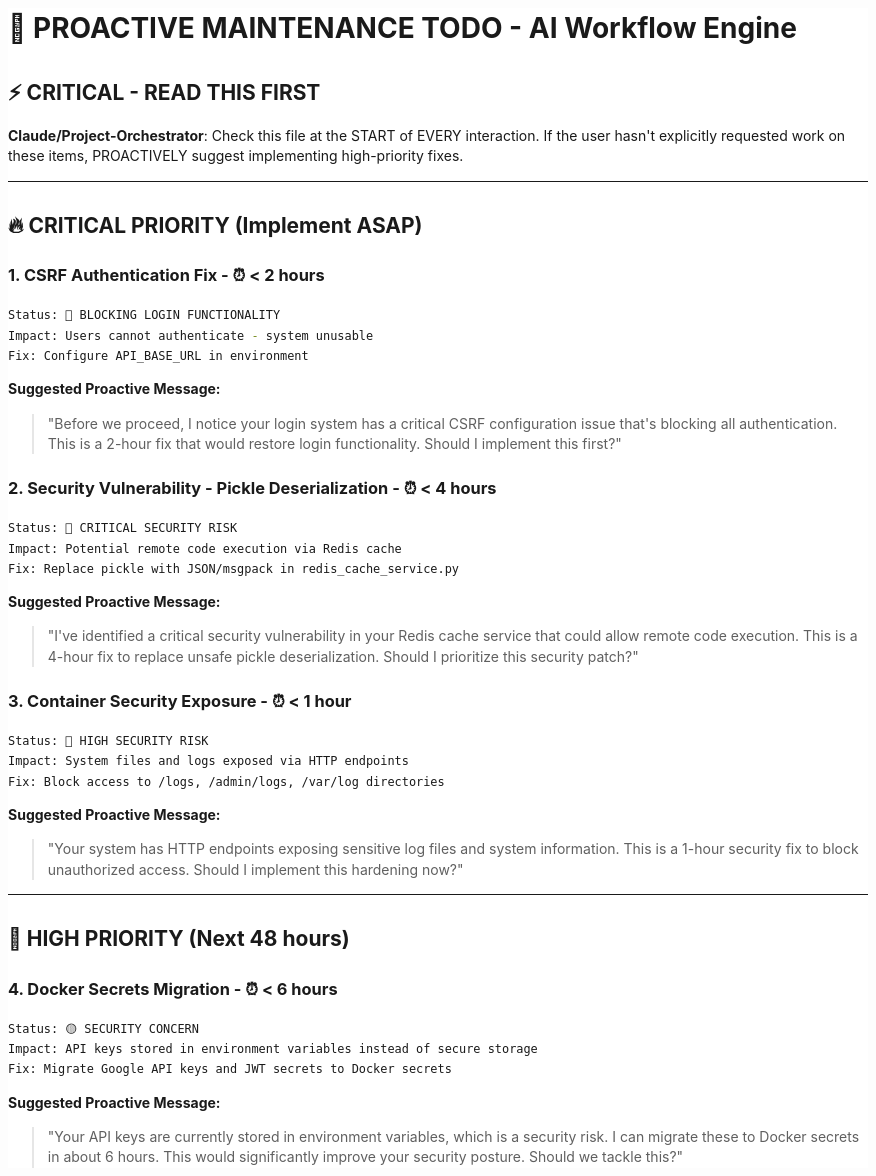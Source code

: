 # 🚨 PROACTIVE MAINTENANCE TODO - AI Workflow Engine

## ⚡ CRITICAL - READ THIS FIRST
**Claude/Project-Orchestrator**: Check this file at the START of EVERY interaction. If the user hasn't explicitly requested work on these items, PROACTIVELY suggest implementing high-priority fixes.

---

## 🔥 **CRITICAL PRIORITY (Implement ASAP)**

### 1. **CSRF Authentication Fix** - ⏰ **< 2 hours**
```bash
Status: 🔴 BLOCKING LOGIN FUNCTIONALITY
Impact: Users cannot authenticate - system unusable
Fix: Configure API_BASE_URL in environment
```
**Suggested Proactive Message:**
> "Before we proceed, I notice your login system has a critical CSRF configuration issue that's blocking all authentication. This is a 2-hour fix that would restore login functionality. Should I implement this first?"

### 2. **Security Vulnerability - Pickle Deserialization** - ⏰ **< 4 hours**  
```bash
Status: 🔴 CRITICAL SECURITY RISK
Impact: Potential remote code execution via Redis cache
Fix: Replace pickle with JSON/msgpack in redis_cache_service.py
```
**Suggested Proactive Message:**
> "I've identified a critical security vulnerability in your Redis cache service that could allow remote code execution. This is a 4-hour fix to replace unsafe pickle deserialization. Should I prioritize this security patch?"

### 3. **Container Security Exposure** - ⏰ **< 1 hour**
```bash
Status: 🔴 HIGH SECURITY RISK  
Impact: System files and logs exposed via HTTP endpoints
Fix: Block access to /logs, /admin/logs, /var/log directories
```
**Suggested Proactive Message:**
> "Your system has HTTP endpoints exposing sensitive log files and system information. This is a 1-hour security fix to block unauthorized access. Should I implement this hardening now?"

---

## 🚨 **HIGH PRIORITY (Next 48 hours)**

### 4. **Docker Secrets Migration** - ⏰ **< 6 hours**
```bash
Status: 🟡 SECURITY CONCERN
Impact: API keys stored in environment variables instead of secure storage  
Fix: Migrate Google API keys and JWT secrets to Docker secrets
```
**Suggested Proactive Message:**
> "Your API keys are currently stored in environment variables, which is a security risk. I can migrate these to Docker secrets in about 6 hours. This would significantly improve your security posture. Should we tackle this?"
